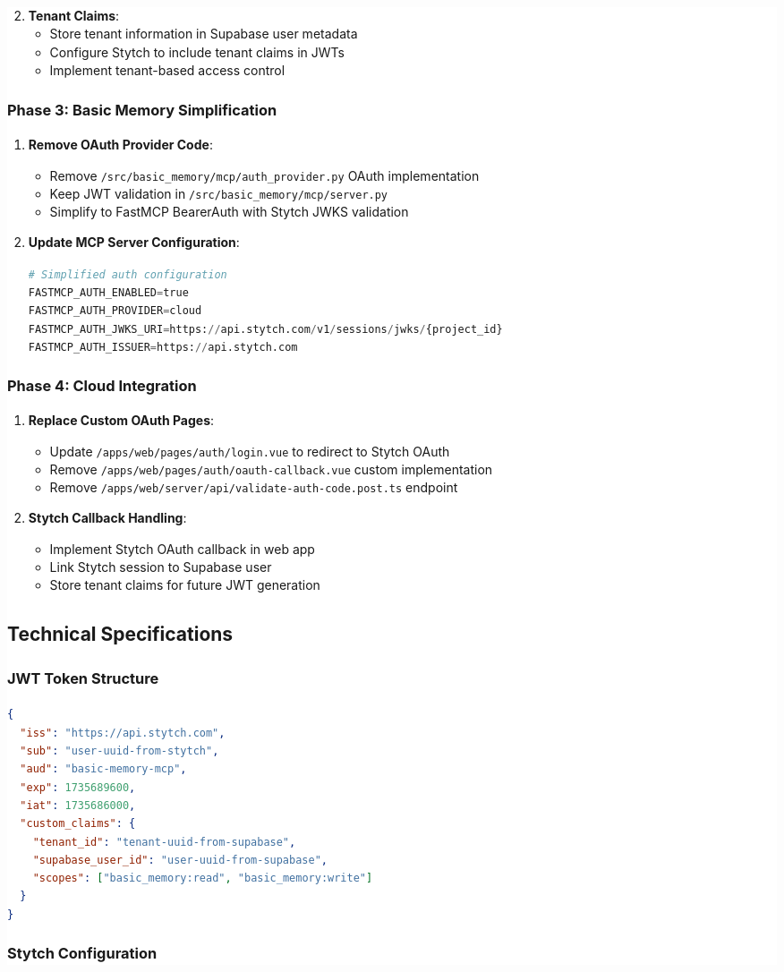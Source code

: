 2. **Tenant Claims**:
   - Store tenant information in Supabase user metadata
   - Configure Stytch to include tenant claims in JWTs
   - Implement tenant-based access control

### Phase 3: Basic Memory Simplification

1. **Remove OAuth Provider Code**:
   - Remove `/src/basic_memory/mcp/auth_provider.py` OAuth implementation
   - Keep JWT validation in `/src/basic_memory/mcp/server.py`
   - Simplify to FastMCP BearerAuth with Stytch JWKS validation

2. **Update MCP Server Configuration**:
   ```python
   # Simplified auth configuration
   FASTMCP_AUTH_ENABLED=true
   FASTMCP_AUTH_PROVIDER=cloud
   FASTMCP_AUTH_JWKS_URI=https://api.stytch.com/v1/sessions/jwks/{project_id}
   FASTMCP_AUTH_ISSUER=https://api.stytch.com
   ```

### Phase 4: Cloud Integration

1. **Replace Custom OAuth Pages**:
   - Update `/apps/web/pages/auth/login.vue` to redirect to Stytch OAuth
   - Remove `/apps/web/pages/auth/oauth-callback.vue` custom implementation
   - Remove `/apps/web/server/api/validate-auth-code.post.ts` endpoint

2. **Stytch Callback Handling**:
   - Implement Stytch OAuth callback in web app
   - Link Stytch session to Supabase user
   - Store tenant claims for future JWT generation

## Technical Specifications

### JWT Token Structure

```json
{
  "iss": "https://api.stytch.com",
  "sub": "user-uuid-from-stytch",
  "aud": "basic-memory-mcp",
  "exp": 1735689600,
  "iat": 1735686000,
  "custom_claims": {
    "tenant_id": "tenant-uuid-from-supabase",
    "supabase_user_id": "user-uuid-from-supabase",
    "scopes": ["basic_memory:read", "basic_memory:write"]
  }
}
```

### Stytch Configuration
